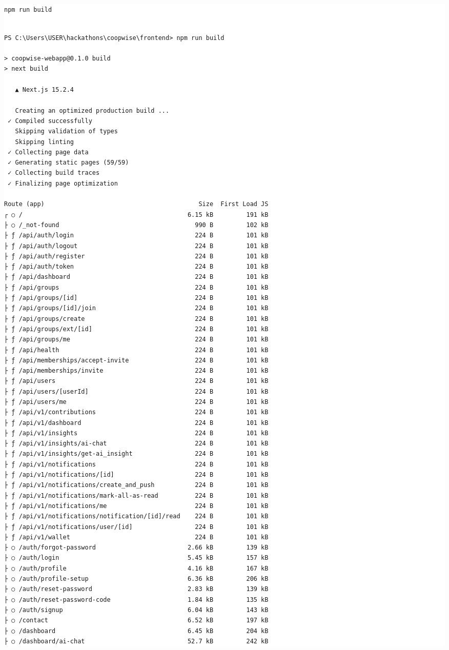 ```bash
npm run build
```

```

PS C:\Users\USER\hackathons\coopwise\frontend> npm run build

> coopwise-webapp@0.1.0 build
> next build

   ▲ Next.js 15.2.4

   Creating an optimized production build ...
 ✓ Compiled successfully
   Skipping validation of types
   Skipping linting
 ✓ Collecting page data    
 ✓ Generating static pages (59/59)
 ✓ Collecting build traces    
 ✓ Finalizing page optimization

Route (app)                                          Size  First Load JS    
┌ ○ /                                             6.15 kB         191 kB
├ ○ /_not-found                                     990 B         102 kB
├ ƒ /api/auth/login                                 224 B         101 kB
├ ƒ /api/auth/logout                                224 B         101 kB
├ ƒ /api/auth/register                              224 B         101 kB
├ ƒ /api/auth/token                                 224 B         101 kB
├ ƒ /api/dashboard                                  224 B         101 kB
├ ƒ /api/groups                                     224 B         101 kB
├ ƒ /api/groups/[id]                                224 B         101 kB
├ ƒ /api/groups/[id]/join                           224 B         101 kB
├ ƒ /api/groups/create                              224 B         101 kB
├ ƒ /api/groups/ext/[id]                            224 B         101 kB
├ ƒ /api/groups/me                                  224 B         101 kB
├ ƒ /api/health                                     224 B         101 kB
├ ƒ /api/memberships/accept-invite                  224 B         101 kB
├ ƒ /api/memberships/invite                         224 B         101 kB
├ ƒ /api/users                                      224 B         101 kB
├ ƒ /api/users/[userId]                             224 B         101 kB
├ ƒ /api/users/me                                   224 B         101 kB
├ ƒ /api/v1/contributions                           224 B         101 kB
├ ƒ /api/v1/dashboard                               224 B         101 kB
├ ƒ /api/v1/insights                                224 B         101 kB
├ ƒ /api/v1/insights/ai-chat                        224 B         101 kB
├ ƒ /api/v1/insights/get-ai_insight                 224 B         101 kB
├ ƒ /api/v1/notifications                           224 B         101 kB
├ ƒ /api/v1/notifications/[id]                      224 B         101 kB
├ ƒ /api/v1/notifications/create_and_push           224 B         101 kB
├ ƒ /api/v1/notifications/mark-all-as-read          224 B         101 kB
├ ƒ /api/v1/notifications/me                        224 B         101 kB
├ ƒ /api/v1/notifications/notification/[id]/read    224 B         101 kB
├ ƒ /api/v1/notifications/user/[id]                 224 B         101 kB
├ ƒ /api/v1/wallet                                  224 B         101 kB
├ ○ /auth/forgot-password                         2.66 kB         139 kB
├ ○ /auth/login                                   5.45 kB         157 kB
├ ○ /auth/profile                                 4.16 kB         167 kB
├ ○ /auth/profile-setup                           6.36 kB         206 kB
├ ○ /auth/reset-password                          2.83 kB         139 kB
├ ○ /auth/reset-password-code                     1.84 kB         135 kB
├ ○ /auth/signup                                  6.04 kB         143 kB
├ ○ /contact                                      6.52 kB         197 kB
├ ○ /dashboard                                    6.45 kB         204 kB
├ ○ /dashboard/ai-chat                            52.7 kB         242 kB
```